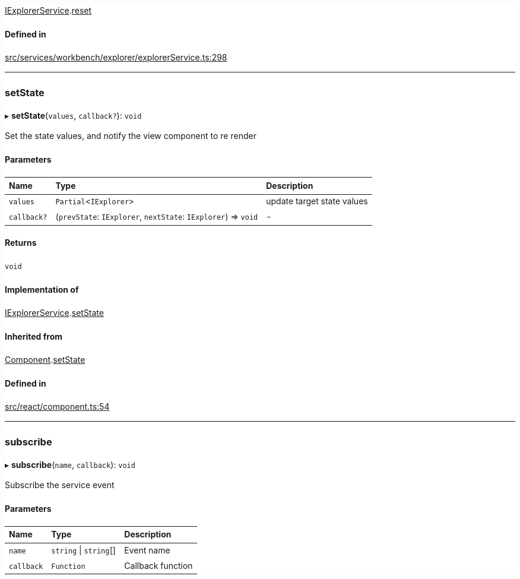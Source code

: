 [IExplorerService](../interfaces/molecule.IExplorerService).[reset](../interfaces/molecule.IExplorerService#reset)

#### Defined in

[src/services/workbench/explorer/explorerService.ts:298](https://github.com/DTStack/molecule/blob/22a59c7/src/services/workbench/explorer/explorerService.ts#L298)

---

### setState

▸ **setState**(`values`, `callback?`): `void`

Set the state values, and notify the view component to re render

#### Parameters

| Name        | Type                                                           | Description                |
| :---------- | :------------------------------------------------------------- | :------------------------- |
| `values`    | `Partial`<`IExplorer`\>                                        | update target state values |
| `callback?` | (`prevState`: `IExplorer`, `nextState`: `IExplorer`) => `void` | -                          |

#### Returns

`void`

#### Implementation of

[IExplorerService](../interfaces/molecule.IExplorerService).[setState](../interfaces/molecule.IExplorerService#setstate)

#### Inherited from

[Component](molecule.react.Component).[setState](molecule.react.Component#setstate)

#### Defined in

[src/react/component.ts:54](https://github.com/DTStack/molecule/blob/22a59c7/src/react/component.ts#L54)

---

### subscribe

▸ **subscribe**(`name`, `callback`): `void`

Subscribe the service event

#### Parameters

| Name       | Type                   | Description       |
| :--------- | :--------------------- | :---------------- |
| `name`     | `string` \| `string`[] | Event name        |
| `callback` | `Function`             | Callback function |
